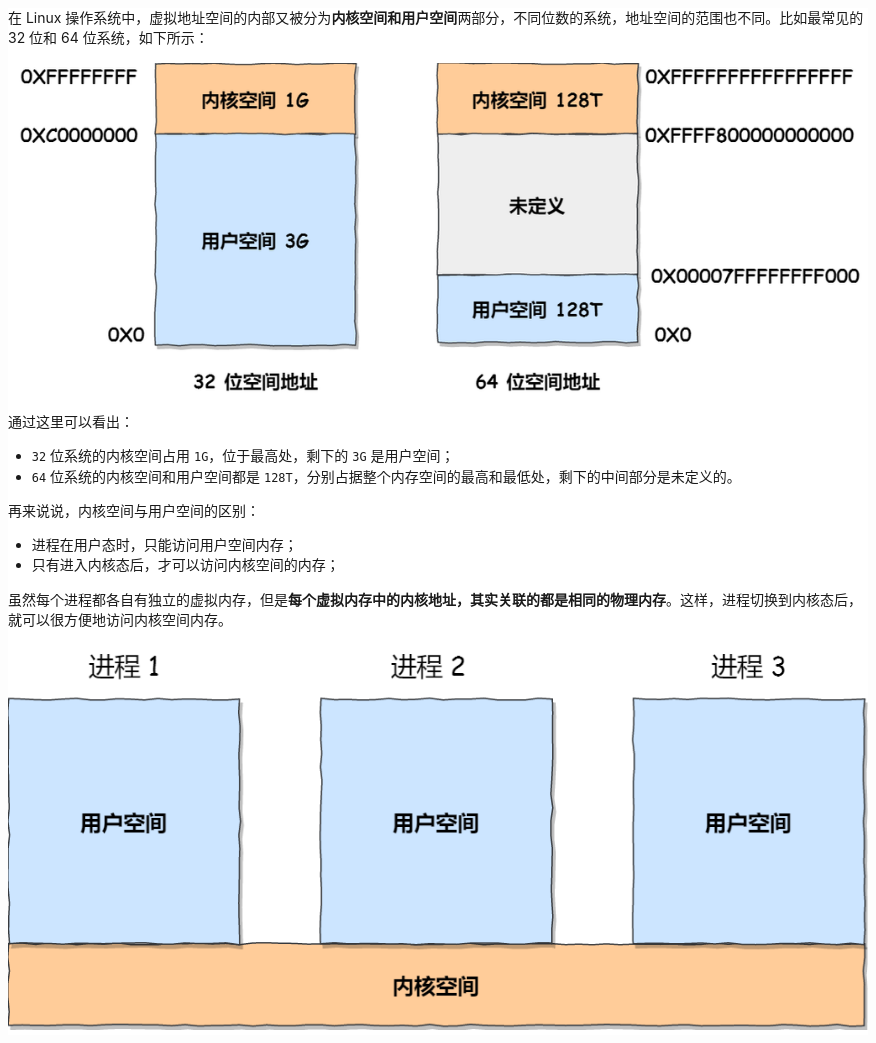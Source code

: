 在 Linux 操作系统中，虚拟地址空间的内部又被分为**内核空间和用户空间**两部分，不同位数的系统，地址空间的范围也不同。比如最常见的 32 位和 64 位系统，如下所示：

![img](picture/3a6cb4e3f27241d3b09b4766bb0b1124.png)

通过这里可以看出：

- `32` 位系统的内核空间占用 `1G`，位于最高处，剩下的 `3G` 是用户空间；
- `64` 位系统的内核空间和用户空间都是 `128T`，分别占据整个内存空间的最高和最低处，剩下的中间部分是未定义的。

再来说说，内核空间与用户空间的区别：

- 进程在用户态时，只能访问用户空间内存；
- 只有进入内核态后，才可以访问内核空间的内存；

虽然每个进程都各自有独立的虚拟内存，但是**每个虚拟内存中的内核地址，其实关联的都是相同的物理内存**。这样，进程切换到内核态后，就可以很方便地访问内核空间内存。

![img](picture/48403193b7354e618bf336892886bcff.png)

